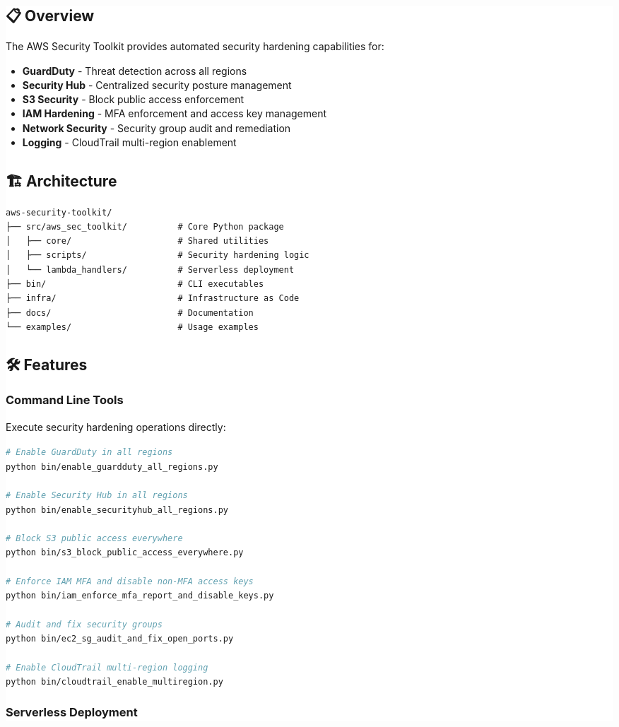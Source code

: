 ## 📋 Overview

The AWS Security Toolkit provides automated security hardening capabilities for:

- **GuardDuty** - Threat detection across all regions
- **Security Hub** - Centralized security posture management
- **S3 Security** - Block public access enforcement
- **IAM Hardening** - MFA enforcement and access key management
- **Network Security** - Security group audit and remediation
- **Logging** - CloudTrail multi-region enablement

## 🏗️ Architecture

```
aws-security-toolkit/
├── src/aws_sec_toolkit/          # Core Python package
│   ├── core/                     # Shared utilities
│   ├── scripts/                  # Security hardening logic
│   └── lambda_handlers/          # Serverless deployment
├── bin/                          # CLI executables
├── infra/                        # Infrastructure as Code
├── docs/                         # Documentation
└── examples/                     # Usage examples
```

## 🛠️ Features

### Command Line Tools

Execute security hardening operations directly:

```bash
# Enable GuardDuty in all regions
python bin/enable_guardduty_all_regions.py

# Enable Security Hub in all regions
python bin/enable_securityhub_all_regions.py

# Block S3 public access everywhere
python bin/s3_block_public_access_everywhere.py

# Enforce IAM MFA and disable non-MFA access keys
python bin/iam_enforce_mfa_report_and_disable_keys.py

# Audit and fix security groups
python bin/ec2_sg_audit_and_fix_open_ports.py

# Enable CloudTrail multi-region logging
python bin/cloudtrail_enable_multiregion.py
```

### Serverless Deployment
